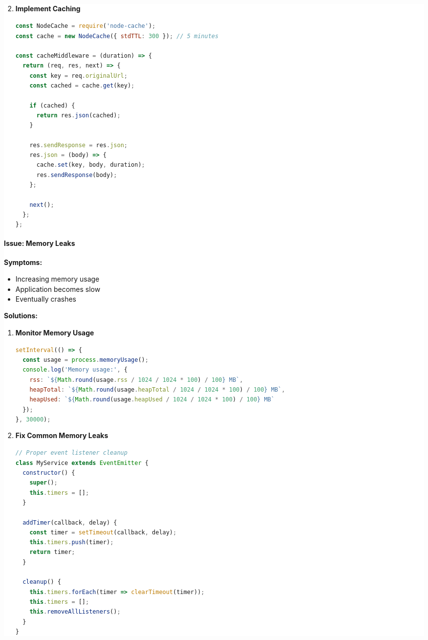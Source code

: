 2. **Implement Caching**
   ```javascript
   const NodeCache = require('node-cache');
   const cache = new NodeCache({ stdTTL: 300 }); // 5 minutes
   
   const cacheMiddleware = (duration) => {
     return (req, res, next) => {
       const key = req.originalUrl;
       const cached = cache.get(key);
       
       if (cached) {
         return res.json(cached);
       }
       
       res.sendResponse = res.json;
       res.json = (body) => {
         cache.set(key, body, duration);
         res.sendResponse(body);
       };
       
       next();
     };
   };
   ```

#### Issue: Memory Leaks
**Symptoms:**
- Increasing memory usage
- Application becomes slow
- Eventually crashes

**Solutions:**

1. **Monitor Memory Usage**
   ```javascript
   setInterval(() => {
     const usage = process.memoryUsage();
     console.log('Memory usage:', {
       rss: `${Math.round(usage.rss / 1024 / 1024 * 100) / 100} MB`,
       heapTotal: `${Math.round(usage.heapTotal / 1024 / 1024 * 100) / 100} MB`,
       heapUsed: `${Math.round(usage.heapUsed / 1024 / 1024 * 100) / 100} MB`
     });
   }, 30000);
   ```

2. **Fix Common Memory Leaks**
   ```javascript
   // Proper event listener cleanup
   class MyService extends EventEmitter {
     constructor() {
       super();
       this.timers = [];
     }
     
     addTimer(callback, delay) {
       const timer = setTimeout(callback, delay);
       this.timers.push(timer);
       return timer;
     }
     
     cleanup() {
       this.timers.forEach(timer => clearTimeout(timer));
       this.timers = [];
       this.removeAllListeners();
     }
   }
   ```